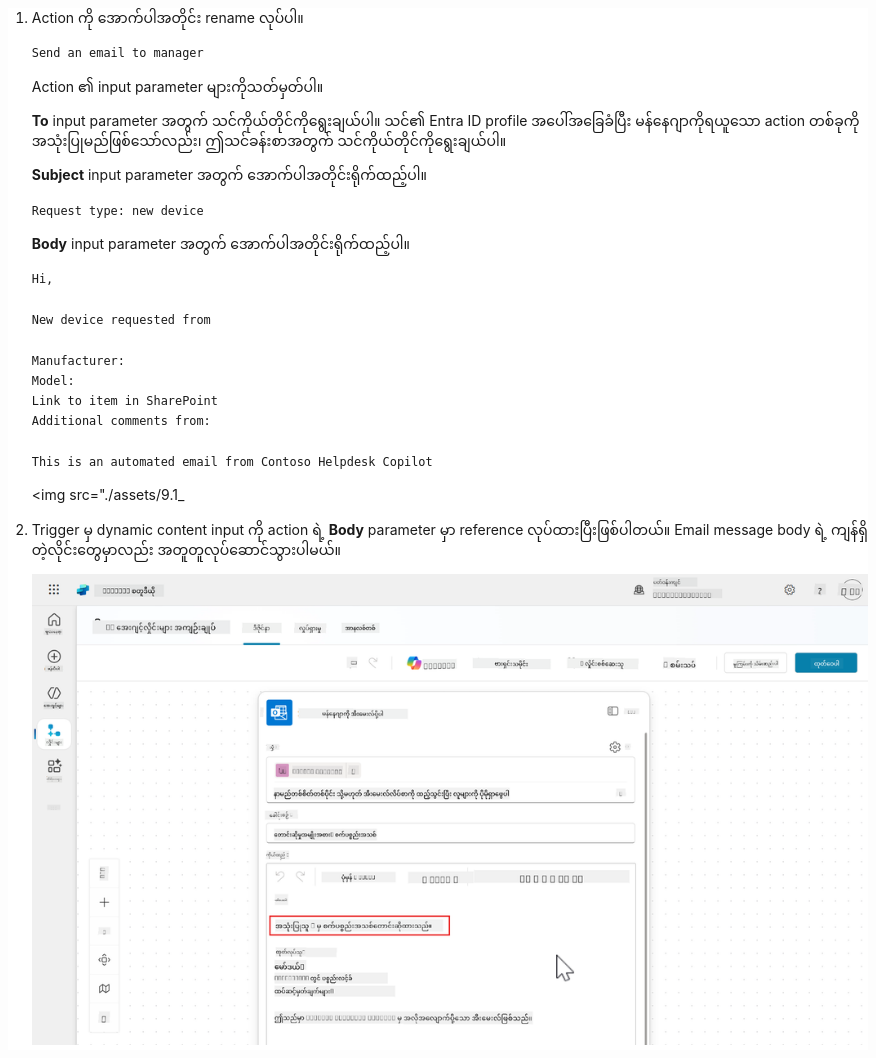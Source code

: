 1. Action ကို အောက်ပါအတိုင်း rename လုပ်ပါ။

    ```text
    Send an email to manager
    ```

    Action ၏ input parameter များကိုသတ်မှတ်ပါ။

    **To** input parameter အတွက် သင်ကိုယ်တိုင်ကိုရွေးချယ်ပါ။ သင်၏ Entra ID profile အပေါ်အခြေခံပြီး မန်နေဂျာကိုရယူသော action တစ်ခုကိုအသုံးပြုမည်ဖြစ်သော်လည်း၊ ဤသင်ခန်းစာအတွက် သင်ကိုယ်တိုင်ကိုရွေးချယ်ပါ။

    **Subject** input parameter အတွက် အောက်ပါအတိုင်းရိုက်ထည့်ပါ။

    ```text
    Request type: new device
    ```

    **Body** input parameter အတွက် အောက်ပါအတိုင်းရိုက်ထည့်ပါ။

    ```text
    Hi,

    New device requested from

    Manufacturer:
    Model:
    Link to item in SharePoint
    Additional comments from:

    This is an automated email from Contoso Helpdesk Copilot
    ```

    <img src="./assets/9.1_
1. Trigger မှ dynamic content input ကို action ရဲ့ **Body** parameter မှာ reference လုပ်ထားပြီးဖြစ်ပါတယ်။ Email message body ရဲ့ ကျန်ရှိတဲ့လိုင်းတွေမှာလည်း အတူတူလုပ်ဆောင်သွားပါမယ်။

    ![User input added](../../../../../translated_images/9.1_30_UserInputAdded.905ec0489e4f1bbe7cc071826050834aa1e5acf53f8a65ad59532ea13b81c607.my.png)
